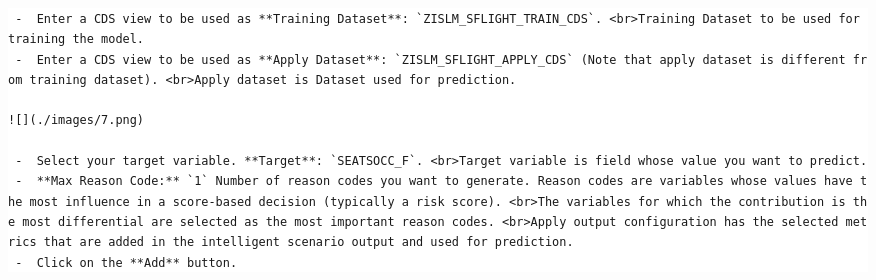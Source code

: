      -	Enter a CDS view to be used as **Training Dataset**: `ZISLM_SFLIGHT_TRAIN_CDS`. <br>Training Dataset to be used for training the model. 
     -	Enter a CDS view to be used as **Apply Dataset**: `ZISLM_SFLIGHT_APPLY_CDS` (Note that apply dataset is different from training dataset). <br>Apply dataset is Dataset used for prediction.

    ![](./images/7.png)

     -	Select your target variable. **Target**: `SEATSOCC_F`. <br>Target variable is field whose value you want to predict. 
     -	**Max Reason Code:** `1` Number of reason codes you want to generate. Reason codes are variables whose values have the most influence in a score-based decision (typically a risk score). <br>The variables for which the contribution is the most differential are selected as the most important reason codes. <br>Apply output configuration has the selected metrics that are added in the intelligent scenario output and used for prediction. 
     -	Click on the **Add** button.
    
